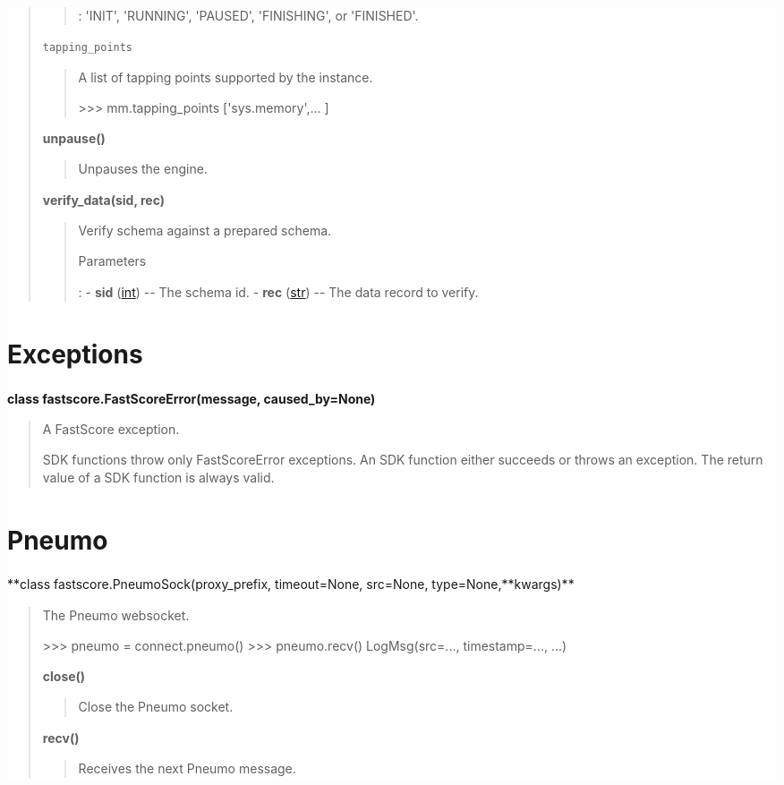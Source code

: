 > >
> > :   'INIT', 'RUNNING', 'PAUSED', 'FINISHING', or 'FINISHED'.
> >
> `tapping_points`
>
> > A list of tapping points supported by the instance.
> >
> > &gt;&gt;&gt; mm.tapping\_points \['sys.memory',... \]
>
> **unpause()**
>
> > Unpauses the engine.
>
> **verify\_data(sid, rec)**
>
> > Verify schema against a prepared schema.
> >
> > Parameters
> >
> > :   -   **sid**
> >         ([int](https://docs.python.org/2/library/functions.html#int))
> >         -- The schema id.
> >     -   **rec**
> >         ([str](https://docs.python.org/2/library/functions.html#str))
> >         -- The data record to verify.
> >
Exceptions
==========

**class fastscore.FastScoreError(message, caused\_by=None)**

> A FastScore exception.
>
> SDK functions throw only FastScoreError exceptions. An SDK function
> either succeeds or throws an exception. The return value of a SDK
> function is always valid.

Pneumo
======

**class fastscore.PneumoSock(proxy\_prefix, timeout=None, src=None,
type=None,**kwargs)\*\*

> The Pneumo websocket.
>
> &gt;&gt;&gt; pneumo = connect.pneumo() &gt;&gt;&gt; pneumo.recv()
> LogMsg(src=..., timestamp=..., ...)
>
> **close()**
>
> > Close the Pneumo socket.
>
> **recv()**
>
> > Receives the next Pneumo message.
